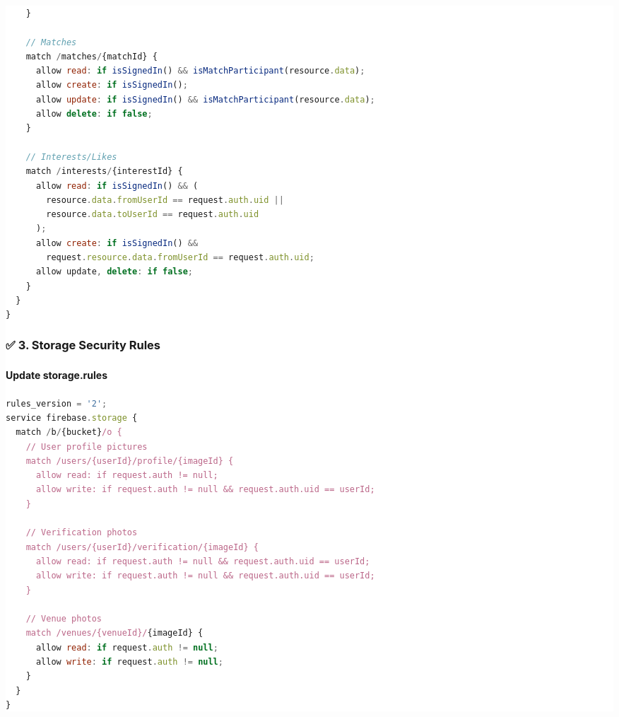 ```javascript
    }
    
    // Matches
    match /matches/{matchId} {
      allow read: if isSignedIn() && isMatchParticipant(resource.data);
      allow create: if isSignedIn();
      allow update: if isSignedIn() && isMatchParticipant(resource.data);
      allow delete: if false;
    }
    
    // Interests/Likes
    match /interests/{interestId} {
      allow read: if isSignedIn() && (
        resource.data.fromUserId == request.auth.uid || 
        resource.data.toUserId == request.auth.uid
      );
      allow create: if isSignedIn() && 
        request.resource.data.fromUserId == request.auth.uid;
      allow update, delete: if false;
    }
  }
}
```

### ✅ 3. Storage Security Rules

#### Update storage.rules
```javascript
rules_version = '2';
service firebase.storage {
  match /b/{bucket}/o {
    // User profile pictures
    match /users/{userId}/profile/{imageId} {
      allow read: if request.auth != null;
      allow write: if request.auth != null && request.auth.uid == userId;
    }
    
    // Verification photos
    match /users/{userId}/verification/{imageId} {
      allow read: if request.auth != null && request.auth.uid == userId;
      allow write: if request.auth != null && request.auth.uid == userId;
    }
    
    // Venue photos
    match /venues/{venueId}/{imageId} {
      allow read: if request.auth != null;
      allow write: if request.auth != null;
    }
  }
}
```
